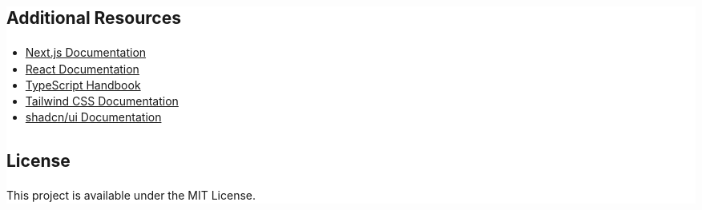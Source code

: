 ## Additional Resources

- [Next.js Documentation](https://nextjs.org/docs)
- [React Documentation](https://react.dev)
- [TypeScript Handbook](https://www.typescriptlang.org/docs/)
- [Tailwind CSS Documentation](https://tailwindcss.com/docs)
- [shadcn/ui Documentation](https://ui.shadcn.com)

## License

This project is available under the MIT License.
